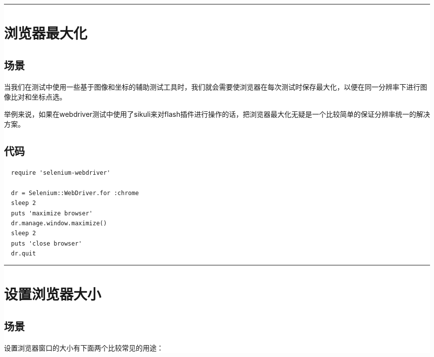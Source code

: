 --------------------



















浏览器最大化
============

场景
----
当我们在测试中使用一些基于图像和坐标的辅助测试工具时，我们就会需要使浏览器在每次测试时保存最大化，以便在同一分辨率下进行图像比对和坐标点选。

举例来说，如果在webdriver测试中使用了sikuli来对flash插件进行操作的话，把浏览器最大化无疑是一个比较简单的保证分辨率统一的解决方案。

代码
----
```
  require 'selenium-webdriver'

  dr = Selenium::WebDriver.for :chrome
  sleep 2
  puts 'maximize browser'
  dr.manage.window.maximize()
  sleep 2
  puts 'close browser'
  dr.quit
```



--------------------



















设置浏览器大小
==============

场景
----
设置浏览器窗口的大小有下面两个比较常见的用途：
